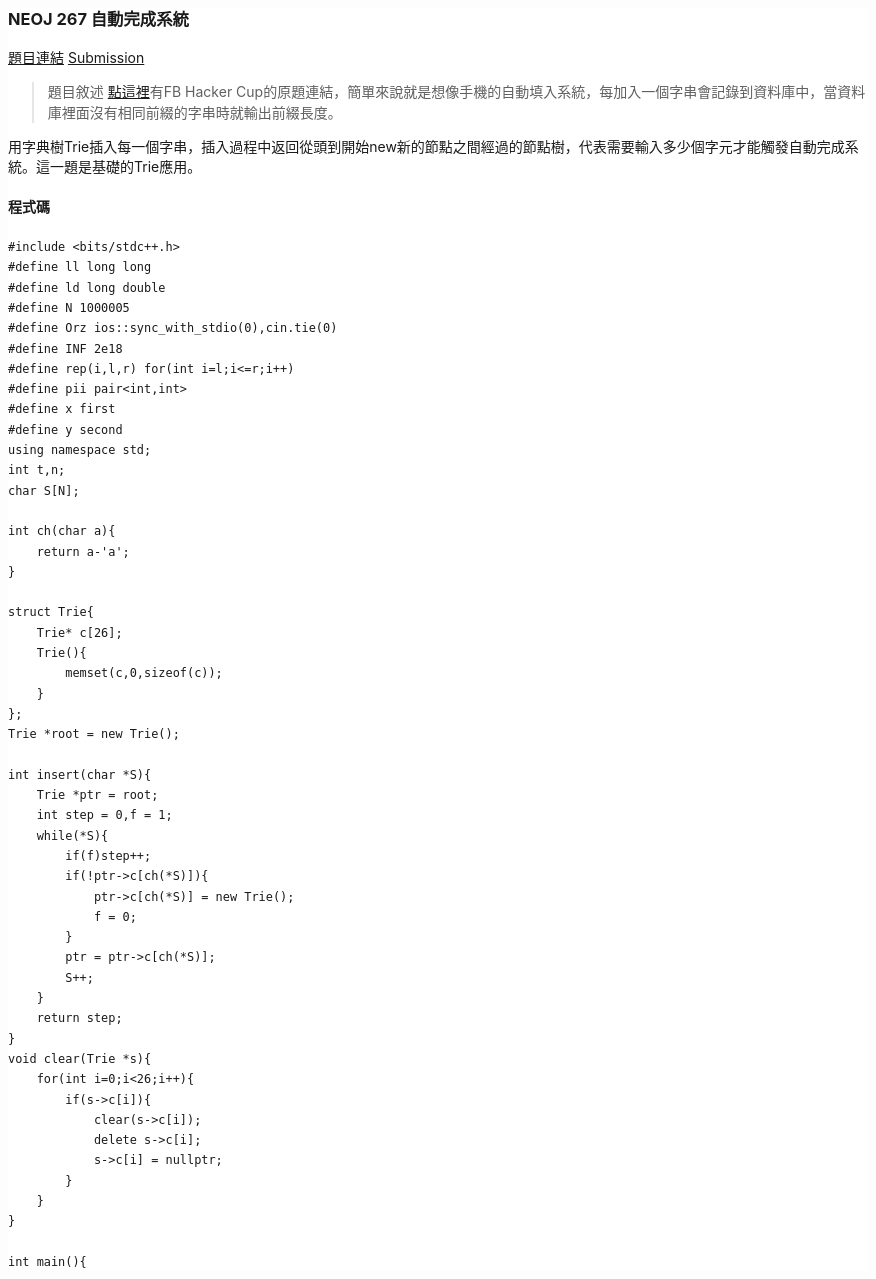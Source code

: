 ### NEOJ 267 自動完成系統

[題目連結](https://neoj.sprout.tw/problem/267/)
[Submission](https://neoj.sprout.tw/challenge/179148/)
> 題目敘述
[點這裡](https://www.facebook.com/codingcompetitions/hacker-cup/2015/round-1/problems/B)有FB Hacker Cup的原題連結，簡單來說就是想像手機的自動填入系統，每加入一個字串會記錄到資料庫中，當資料庫裡面沒有相同前綴的字串時就輸出前綴長度。

用字典樹Trie插入每一個字串，插入過程中返回從頭到開始new新的節點之間經過的節點樹，代表需要輸入多少個字元才能觸發自動完成系統。這一題是基礎的Trie應用。

#### 程式碼

```cpp=
#include <bits/stdc++.h>
#define ll long long
#define ld long double
#define N 1000005
#define Orz ios::sync_with_stdio(0),cin.tie(0)
#define INF 2e18
#define rep(i,l,r) for(int i=l;i<=r;i++)
#define pii pair<int,int>
#define x first
#define y second
using namespace std;
int t,n;
char S[N];

int ch(char a){
    return a-'a';
}

struct Trie{
    Trie* c[26];
    Trie(){
        memset(c,0,sizeof(c));
    }
};
Trie *root = new Trie();

int insert(char *S){
    Trie *ptr = root;
    int step = 0,f = 1;
    while(*S){
        if(f)step++;
        if(!ptr->c[ch(*S)]){
            ptr->c[ch(*S)] = new Trie();
            f = 0;
        }
        ptr = ptr->c[ch(*S)];
        S++;
    }
    return step;
}
void clear(Trie *s){
    for(int i=0;i<26;i++){
        if(s->c[i]){
            clear(s->c[i]);
            delete s->c[i];
            s->c[i] = nullptr;
        }
    }
}

int main(){
```